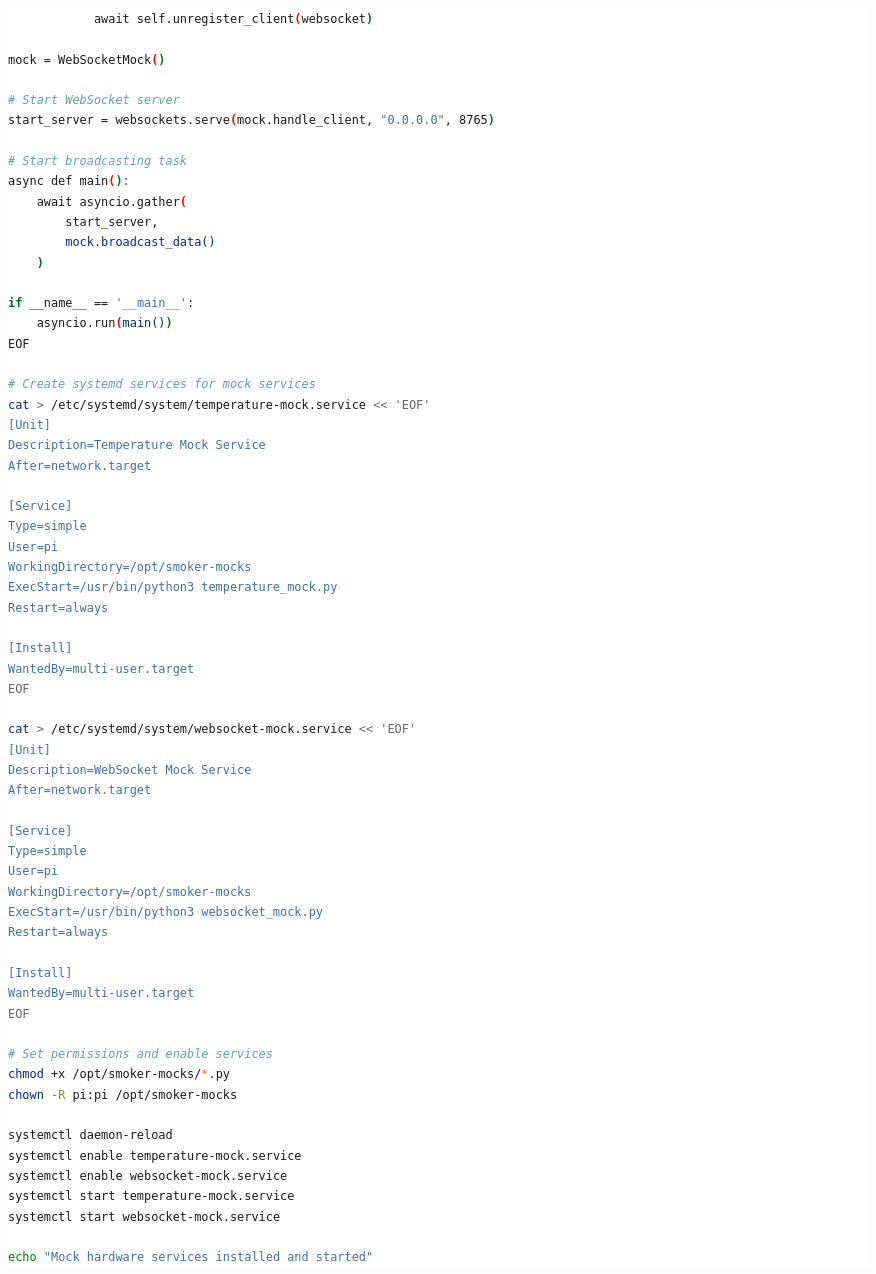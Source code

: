 ```bash
            await self.unregister_client(websocket)

mock = WebSocketMock()

# Start WebSocket server
start_server = websockets.serve(mock.handle_client, "0.0.0.0", 8765)

# Start broadcasting task
async def main():
    await asyncio.gather(
        start_server,
        mock.broadcast_data()
    )

if __name__ == '__main__':
    asyncio.run(main())
EOF

# Create systemd services for mock services
cat > /etc/systemd/system/temperature-mock.service << 'EOF'
[Unit]
Description=Temperature Mock Service
After=network.target

[Service]
Type=simple
User=pi
WorkingDirectory=/opt/smoker-mocks
ExecStart=/usr/bin/python3 temperature_mock.py
Restart=always

[Install]
WantedBy=multi-user.target
EOF

cat > /etc/systemd/system/websocket-mock.service << 'EOF'
[Unit]
Description=WebSocket Mock Service
After=network.target

[Service]
Type=simple
User=pi
WorkingDirectory=/opt/smoker-mocks
ExecStart=/usr/bin/python3 websocket_mock.py
Restart=always

[Install]
WantedBy=multi-user.target
EOF

# Set permissions and enable services
chmod +x /opt/smoker-mocks/*.py
chown -R pi:pi /opt/smoker-mocks

systemctl daemon-reload
systemctl enable temperature-mock.service
systemctl enable websocket-mock.service
systemctl start temperature-mock.service
systemctl start websocket-mock.service

echo "Mock hardware services installed and started"
```